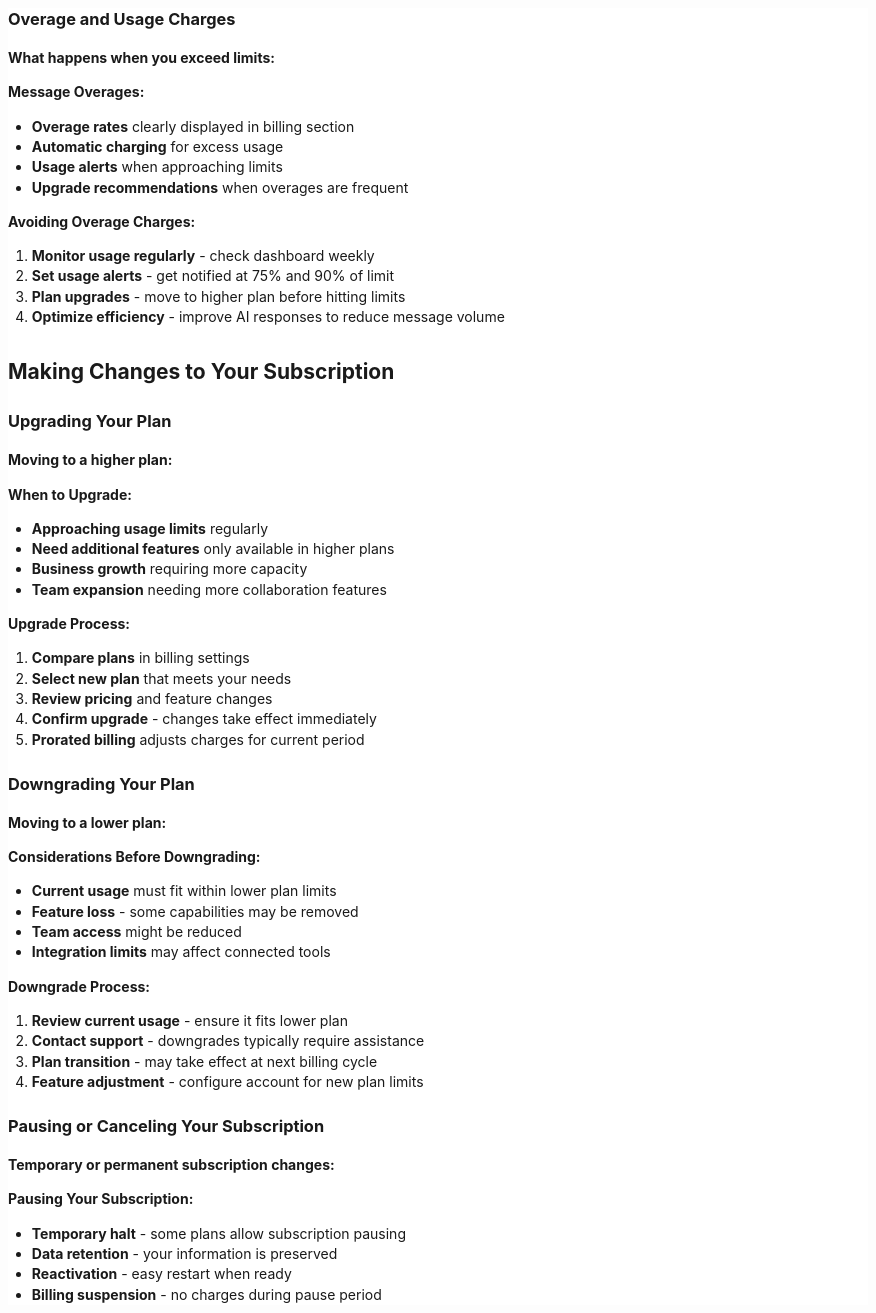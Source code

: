 ### Overage and Usage Charges
**What happens when you exceed limits:**

**Message Overages:**
- **Overage rates** clearly displayed in billing section
- **Automatic charging** for excess usage
- **Usage alerts** when approaching limits
- **Upgrade recommendations** when overages are frequent

**Avoiding Overage Charges:**
1. **Monitor usage regularly** - check dashboard weekly
2. **Set usage alerts** - get notified at 75% and 90% of limit
3. **Plan upgrades** - move to higher plan before hitting limits
4. **Optimize efficiency** - improve AI responses to reduce message volume

## Making Changes to Your Subscription

### Upgrading Your Plan
**Moving to a higher plan:**

**When to Upgrade:**
- **Approaching usage limits** regularly
- **Need additional features** only available in higher plans
- **Business growth** requiring more capacity
- **Team expansion** needing more collaboration features

**Upgrade Process:**
1. **Compare plans** in billing settings
2. **Select new plan** that meets your needs
3. **Review pricing** and feature changes
4. **Confirm upgrade** - changes take effect immediately
5. **Prorated billing** adjusts charges for current period

### Downgrading Your Plan
**Moving to a lower plan:**

**Considerations Before Downgrading:**
- **Current usage** must fit within lower plan limits
- **Feature loss** - some capabilities may be removed
- **Team access** might be reduced
- **Integration limits** may affect connected tools

**Downgrade Process:**
1. **Review current usage** - ensure it fits lower plan
2. **Contact support** - downgrades typically require assistance
3. **Plan transition** - may take effect at next billing cycle
4. **Feature adjustment** - configure account for new plan limits

### Pausing or Canceling Your Subscription
**Temporary or permanent subscription changes:**

**Pausing Your Subscription:**
- **Temporary halt** - some plans allow subscription pausing
- **Data retention** - your information is preserved
- **Reactivation** - easy restart when ready
- **Billing suspension** - no charges during pause period
